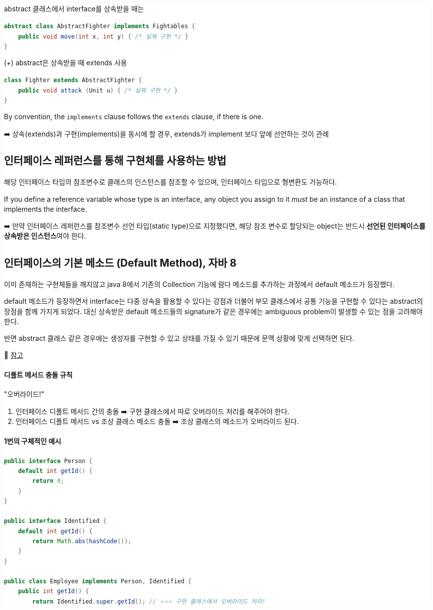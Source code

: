 abstract 클래스에서 interface를 상속받을 때는

```java
abstract class AbstractFighter implements Fightables { 
	public void move(int x, int y) { /* 실제 구현 */ }
}
```

(+) abstract은 상속받을 때 extends 사용

```java
class Fighter extends AbstractFighter {
	public void attack (Unit u) { /* 실제 구현 */ }
}
```



By convention, the `implements` clause follows the `extends` clause, if there is one.

➡️ 상속(extends)과 구현(implements)을 동시에 할 경우, extends가 implement 보다 앞에 선언하는 것이 관례



## 인터페이스 레퍼런스를 통해 구현체를 사용하는 방법

해당 인터페이스 타입의 참조변수로 클래스의 인스턴스를 참조할 수 있으며, 인터페이스 타입으로 형변환도 가능하다.

If you define a reference variable whose type is an interface, any object you assign to it *must* be an instance of a class that implements the interface.

➡️ 만약 인터페이스 레퍼런스를 참조변수 선언 타입(static type)으로 지정했다면, 해당 참조 변수로 할당되는 object는 반드시 **선언된 인터페이스를 상속받은 인스턴스**여야 한다.



## 인터페이스의 기본 메소드 (Default Method), 자바 8

이미 존재하는 구현체들을 깨지않고 java 8에서 기존의 Collection 기능에 람다 메소드를 추가하는 과정에서 default 메소드가 등장했다.

default 메소드가 등장하면서 interface는 다중 상속을 활용할 수 있다는 강점과 더불어 부모 클래스에서 공통 기능을 구현할 수 있다는 abstract의 장점을 함께 가지게 되었다. 대신 상속받은 default 메소드들의 signature가 같은 경우에는 ambiguous problem이 발생할 수 있는 점을 고려해야 한다. 

반면 abstract 클래스 같은 경우에는 생성자를 구현할 수 있고 상태를 가질 수 있기 때문에 문맥 상황에 맞게 선택하면 된다.

🔗 [참고](https://muhammadkhojaye.blogspot.com/2014/03/interface-default-methods-in-java-8.html)

#### 디폴트 메서드 충돌 규칙

"오버라이드!"

1. 인터페이스 디폴트 메서드 간의 충돌 ➡️ 구현 클래스에서 따로 오버라이드 처리를 해주어야 한다.
2. 인터페이스 디폴트 메서드 vs 조상 클래스 메소드 충돌 ➡️ 조상 클래스의 메소드가 오버라이드 된다.



#### 1번의 구체적인 예시

```java
public interface Person {
    default int getId() {
        return 0;
    }
}

public interface Identified {
    default int getId() {
        return Math.abs(hashCode());
    }
}

public class Employee implements Person, Identified {
    public int getId() {
        return Identified.super.getId(); // ⭐️⭐️⭐️ 구현 클래스에서 오버라이드 처리!
```